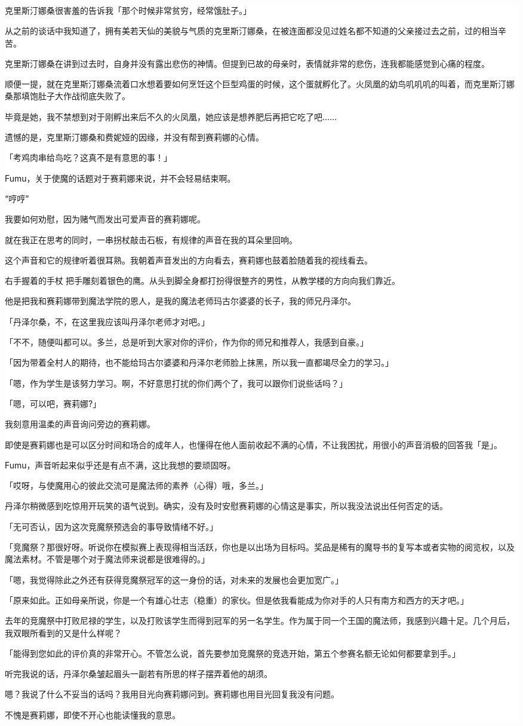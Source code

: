 克里斯汀娜桑很害羞的告诉我「那个时候非常贫穷，经常饿肚子。」

从之前的谈话中我知道了，拥有美若天仙的美貌与气质的克里斯汀娜桑，在被连面都没见过姓名都不知道的父亲接过去之前，过的相当辛苦。

克里斯汀娜桑在讲到过去时，自身并没有露出悲伤的神情。但提到已故的母亲时，表情就非常的悲伤，连我都能感觉到心痛的程度。

顺便一提，就在克里斯汀娜桑流着口水想着要如何烹饪这个巨型鸡蛋的时候，这个蛋就孵化了。火凤凰的幼鸟叽叽叽的叫着，而克里斯汀娜桑那填饱肚子大作战彻底失败了。

毕竟是她，我不禁想到对于刚孵出来后不久的火凤凰，她应该是想养肥后再把它吃了吧……

遗憾的是，克里斯汀娜桑和费妮娅的因缘，并没有帮到赛莉娜的心情。

「考鸡肉串给鸟吃？这真不是有意思的事！」

Fumu，关于使魔的话题对于赛莉娜来说，并不会轻易结束啊。

“哼哼”

我要如何劝慰，因为赌气而发出可爱声音的赛莉娜呢。

就在我正在思考的同时，一串拐杖敲击石板，有规律的声音在我的耳朵里回响。

这个声音和它的规律听着很耳熟。我朝着声音发出的方向看去，赛莉娜也鼓着脸随着我的视线看去。

右手握着的手杖 把手雕刻着银色的鹰。从头到脚全身都打扮得很整齐的男性，从教学楼的方向向我们靠近。

他是把我和赛莉娜带到魔法学院的恩人，是我的魔法老师玛古尔婆婆的长子，我的师兄丹泽尔。

「丹泽尔桑，不，在这里我应该叫丹泽尔老师才对吧。」

「不不，随便叫都可以。多兰，总是听到大家对你的评价，作为你的师兄和推荐人，我感到自豪。」

「因为带着全村人的期待，也不能给玛古尔婆婆和丹泽尔老师脸上抹黑，所以我一直都竭尽全力的学习。」

「嗯，作为学生是该努力学习。啊，不好意思打扰的你们两个了，我可以跟你们说些话吗？」

「嗯，可以吧，赛莉娜?」

我刻意用温柔的声音询问旁边的赛莉娜。

即使是赛莉娜也是可以区分时间和场合的成年人，也懂得在他人面前收起不满的心情，不让我困扰，用很小的声音消极的回答我「是」。

Fumu，声音听起来似乎还是有点不满，这比我想的要顽固呀。

「哎呀，与使魔用心的彼此交流可是魔法师的素养（心得）哦，多兰。」

丹泽尔稍微感到吃惊用开玩笑的语气说到。确实，没有及时安慰赛莉娜的心情这是事实，所以我没法说出任何否定的话。

「无可否认，因为这次竞魔祭预选会的事导致情绪不好。」

「竞魔祭？那很好呀。听说你在模拟赛上表现得相当活跃，你也是以出场为目标吗。奖品是稀有的魔导书的复写本或者实物的阅览权，以及魔法素材。不管是哪个对于魔法师来说都是很难得的。」

「嗯，我觉得除此之外还有获得竞魔祭冠军的这一身份的话，对未来的发展也会更加宽广。」

「原来如此。正如母亲所说，你是一个有雄心壮志（稳重）的家伙。但是依我看能成为你对手的人只有南方和西方的天才吧。」

去年的竞魔祭中打败尼禄的学生，以及打败该学生而得到冠军的另一名学生。作为属于同一个王国的魔法师，我感到兴趣十足。几个月后，我双眼所看到的又是什么样呢？

「能得到您如此的评价真的非常开心。不管怎么说，首先要参加竞魔祭的竞选开始，第五个参赛名额无论如何都要拿到手。」

听完我说的话，丹泽尔桑皱起眉头一副若有所思的样子摆弄着他的胡须。

嗯？我说了什么不妥当的话吗？我用目光向赛莉娜问到。赛莉娜也用目光回复我没有问题。

不愧是赛莉娜，即使不开心也能读懂我的意思。
